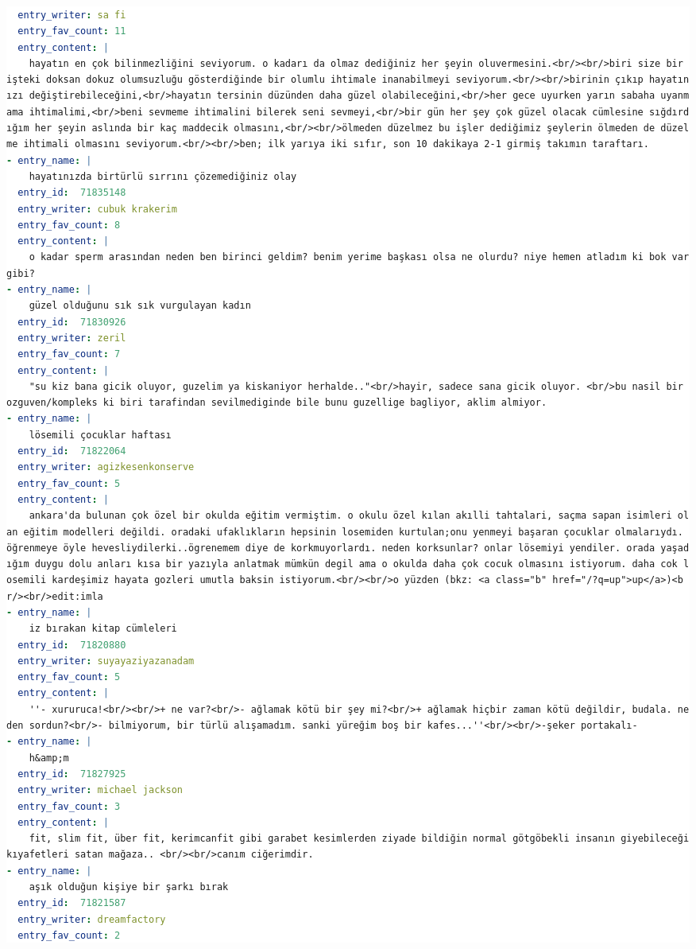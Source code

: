 ```yaml
  entry_writer: sa fi
  entry_fav_count: 11
  entry_content: |
    hayatın en çok bilinmezliğini seviyorum. o kadarı da olmaz dediğiniz her şeyin oluvermesini.<br/><br/>biri size bir işteki doksan dokuz olumsuzluğu gösterdiğinde bir olumlu ihtimale inanabilmeyi seviyorum.<br/><br/>birinin çıkıp hayatınızı değiştirebileceğini,<br/>hayatın tersinin düzünden daha güzel olabileceğini,<br/>her gece uyurken yarın sabaha uyanmama ihtimalimi,<br/>beni sevmeme ihtimalini bilerek seni sevmeyi,<br/>bir gün her şey çok güzel olacak cümlesine sığdırdığım her şeyin aslında bir kaç maddecik olmasını,<br/><br/>ölmeden düzelmez bu işler dediğimiz şeylerin ölmeden de düzelme ihtimali olmasını seviyorum.<br/><br/>ben; ilk yarıya iki sıfır, son 10 dakikaya 2-1 girmiş takımın taraftarı.
- entry_name: |
    hayatınızda birtürlü sırrını çözemediğiniz olay
  entry_id:  71835148
  entry_writer: cubuk krakerim
  entry_fav_count: 8
  entry_content: |
    o kadar sperm arasından neden ben birinci geldim? benim yerime başkası olsa ne olurdu? niye hemen atladım ki bok var gibi?
- entry_name: |
    güzel olduğunu sık sık vurgulayan kadın
  entry_id:  71830926
  entry_writer: zeril
  entry_fav_count: 7
  entry_content: |
    "su kiz bana gicik oluyor, guzelim ya kiskaniyor herhalde.."<br/>hayir, sadece sana gicik oluyor. <br/>bu nasil bir ozguven/kompleks ki biri tarafindan sevilmediginde bile bunu guzellige bagliyor, aklim almiyor.
- entry_name: |
    lösemili çocuklar haftası
  entry_id:  71822064
  entry_writer: agizkesenkonserve
  entry_fav_count: 5
  entry_content: |
    ankara'da bulunan çok özel bir okulda eğitim vermiştim. o okulu özel kılan akılli tahtalari, saçma sapan isimleri olan eğitim modelleri değildi. oradaki ufaklıkların hepsinin losemiden kurtulan;onu yenmeyi başaran çocuklar olmalarıydı. öğrenmeye öyle hevesliydilerki..ögrenemem diye de korkmuyorlardı. neden korksunlar? onlar lösemiyi yendiler. orada yaşadığım duygu dolu anları kısa bir yazıyla anlatmak mümkün degil ama o okulda daha çok cocuk olmasını istiyorum. daha cok losemili kardeşimiz hayata gozleri umutla baksin istiyorum.<br/><br/>o yüzden (bkz: <a class="b" href="/?q=up">up</a>)<br/><br/>edit:imla
- entry_name: |
    iz bırakan kitap cümleleri
  entry_id:  71820880
  entry_writer: suyayaziyazanadam
  entry_fav_count: 5
  entry_content: |
    ''- xururuca!<br/><br/>+ ne var?<br/>- ağlamak kötü bir şey mi?<br/>+ ağlamak hiçbir zaman kötü değildir, budala. neden sordun?<br/>- bilmiyorum, bir türlü alışamadım. sanki yüreğim boş bir kafes...''<br/><br/>-şeker portakalı-
- entry_name: |
    h&amp;m
  entry_id:  71827925
  entry_writer: michael jackson
  entry_fav_count: 3
  entry_content: |
    fit, slim fit, über fit, kerimcanfit gibi garabet kesimlerden ziyade bildiğin normal götgöbekli insanın giyebileceği kıyafetleri satan mağaza.. <br/><br/>canım ciğerimdir.
- entry_name: |
    aşık olduğun kişiye bir şarkı bırak
  entry_id:  71821587
  entry_writer: dreamfactory
  entry_fav_count: 2
```